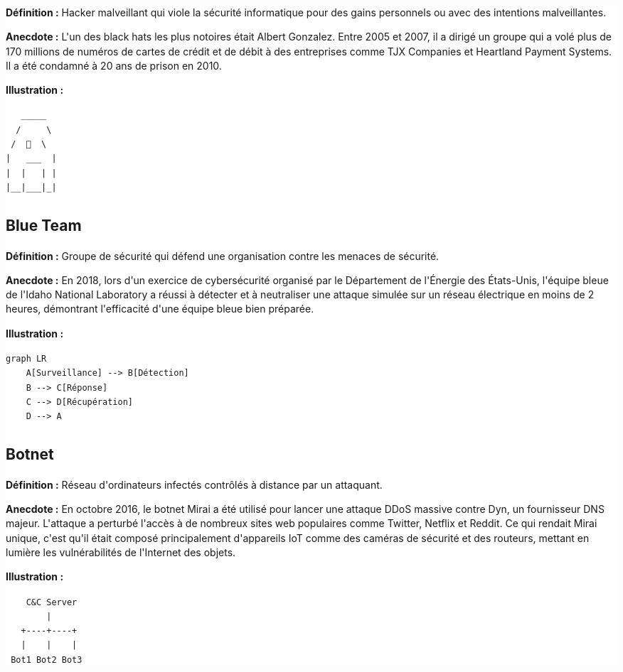 **Définition :** Hacker malveillant qui viole la sécurité informatique pour des gains personnels ou avec des intentions malveillantes.

**Anecdote :** L'un des black hats les plus notoires était Albert Gonzalez. Entre 2005 et 2007, il a dirigé un groupe qui a volé plus de 170 millions de numéros de cartes de crédit et de débit à des entreprises comme TJX Companies et Heartland Payment Systems. Il a été condamné à 20 ans de prison en 2010.

**Illustration :**
```ascii
   _____
  /     \
 /  👿  \
|   ___  |
|  |   | |
|__|___|_|
```

## Blue Team

**Définition :** Groupe de sécurité qui défend une organisation contre les menaces de sécurité.

**Anecdote :** En 2018, lors d'un exercice de cybersécurité organisé par le Département de l'Énergie des États-Unis, l'équipe bleue de l'Idaho National Laboratory a réussi à détecter et à neutraliser une attaque simulée sur un réseau électrique en moins de 2 heures, démontrant l'efficacité d'une équipe bleue bien préparée.

**Illustration :**
```mermaid
graph LR
    A[Surveillance] --> B[Détection]
    B --> C[Réponse]
    C --> D[Récupération]
    D --> A
```

## Botnet

**Définition :** Réseau d'ordinateurs infectés contrôlés à distance par un attaquant.

**Anecdote :** En octobre 2016, le botnet Mirai a été utilisé pour lancer une attaque DDoS massive contre Dyn, un fournisseur DNS majeur. L'attaque a perturbé l'accès à de nombreux sites web populaires comme Twitter, Netflix et Reddit. Ce qui rendait Mirai unique, c'est qu'il était composé principalement d'appareils IoT comme des caméras de sécurité et des routeurs, mettant en lumière les vulnérabilités de l'Internet des objets.

**Illustration :**
```ascii
    C&C Server
        |
   +----+----+
   |    |    |
 Bot1 Bot2 Bot3
```
